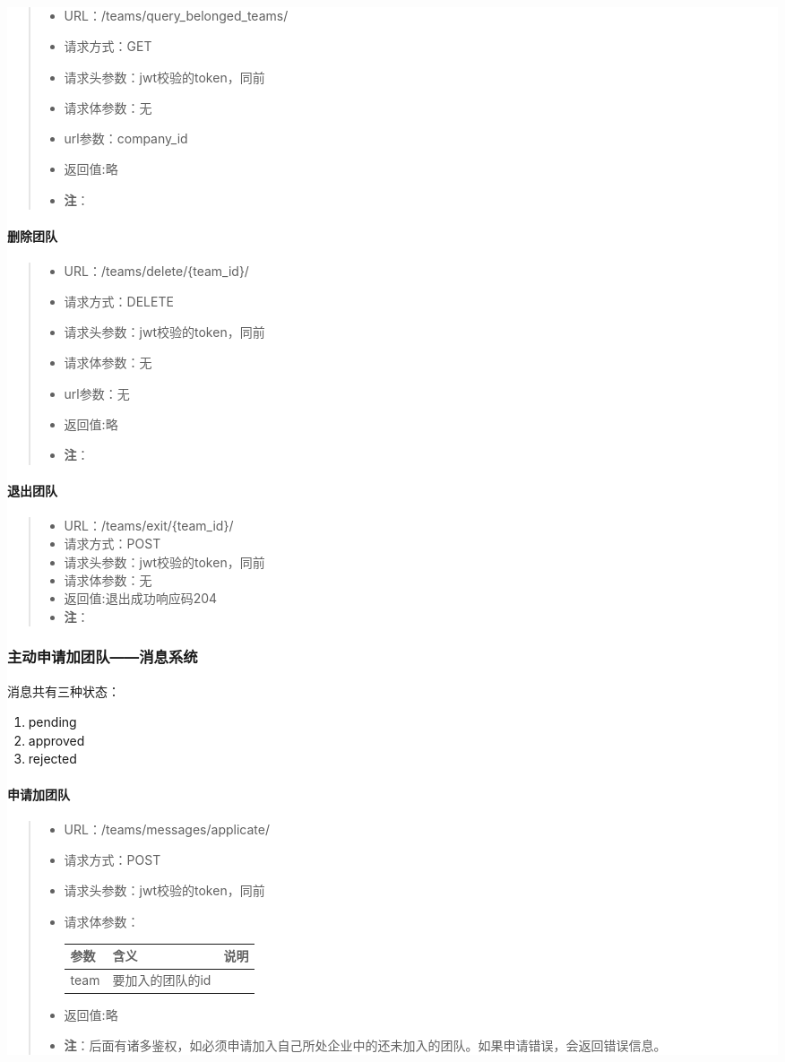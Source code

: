 > - URL：/teams/query_belonged_teams/
>
> - 请求方式：GET
>
> - 请求头参数：jwt校验的token，同前
>
> - 请求体参数：无
>
> - url参数：company_id
>
> - 返回值:略
>
> - **注**：

#### 删除团队

> - URL：/teams/delete/{team_id}/
>
> - 请求方式：DELETE
>
> - 请求头参数：jwt校验的token，同前
>
> - 请求体参数：无
>
> - url参数：无
>
> - 返回值:略
>
> - **注**：

#### 退出团队

> - URL：/teams/exit/{team_id}/
> - 请求方式：POST
> - 请求头参数：jwt校验的token，同前
> - 请求体参数：无
> - 返回值:退出成功响应码204
> - **注**：

### 主动申请加团队——消息系统

消息共有三种状态：

1. pending
2. approved
3. rejected

#### 申请加团队

> - URL：/teams/messages/applicate/
>
> - 请求方式：POST
>
> - 请求头参数：jwt校验的token，同前
>
> - 请求体参数：
>
>   | 参数 | 含义             | 说明 |
>   | ---- | ---------------- | ---- |
>   | team | 要加入的团队的id |      |
>
> - 返回值:略
>
> - **注**：后面有诸多鉴权，如必须申请加入自己所处企业中的还未加入的团队。如果申请错误，会返回错误信息。
